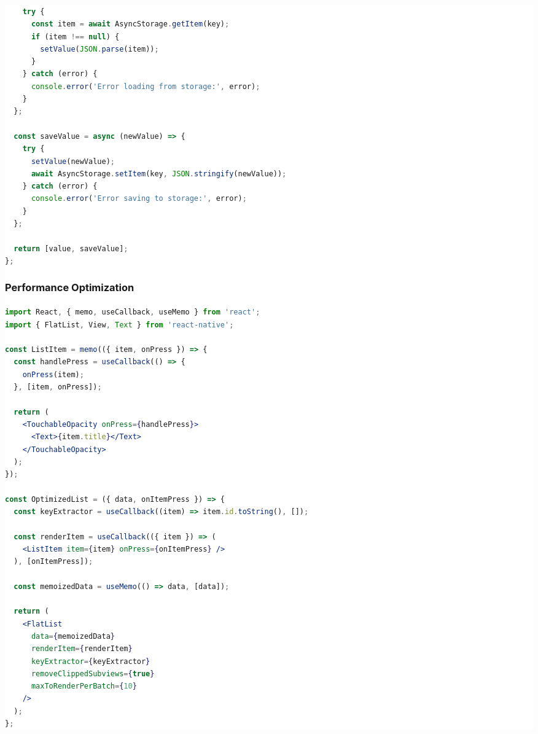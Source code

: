 ```jsx
    try {
      const item = await AsyncStorage.getItem(key);
      if (item !== null) {
        setValue(JSON.parse(item));
      }
    } catch (error) {
      console.error('Error loading from storage:', error);
    }
  };
  
  const saveValue = async (newValue) => {
    try {
      setValue(newValue);
      await AsyncStorage.setItem(key, JSON.stringify(newValue));
    } catch (error) {
      console.error('Error saving to storage:', error);
    }
  };
  
  return [value, saveValue];
};
```

### Performance Optimization
```jsx
import React, { memo, useCallback, useMemo } from 'react';
import { FlatList, View, Text } from 'react-native';

const ListItem = memo(({ item, onPress }) => {
  const handlePress = useCallback(() => {
    onPress(item);
  }, [item, onPress]);
  
  return (
    <TouchableOpacity onPress={handlePress}>
      <Text>{item.title}</Text>
    </TouchableOpacity>
  );
});

const OptimizedList = ({ data, onItemPress }) => {
  const keyExtractor = useCallback((item) => item.id.toString(), []);
  
  const renderItem = useCallback(({ item }) => (
    <ListItem item={item} onPress={onItemPress} />
  ), [onItemPress]);
  
  const memoizedData = useMemo(() => data, [data]);
  
  return (
    <FlatList
      data={memoizedData}
      renderItem={renderItem}
      keyExtractor={keyExtractor}
      removeClippedSubviews={true}
      maxToRenderPerBatch={10}
    />
  );
};
```
